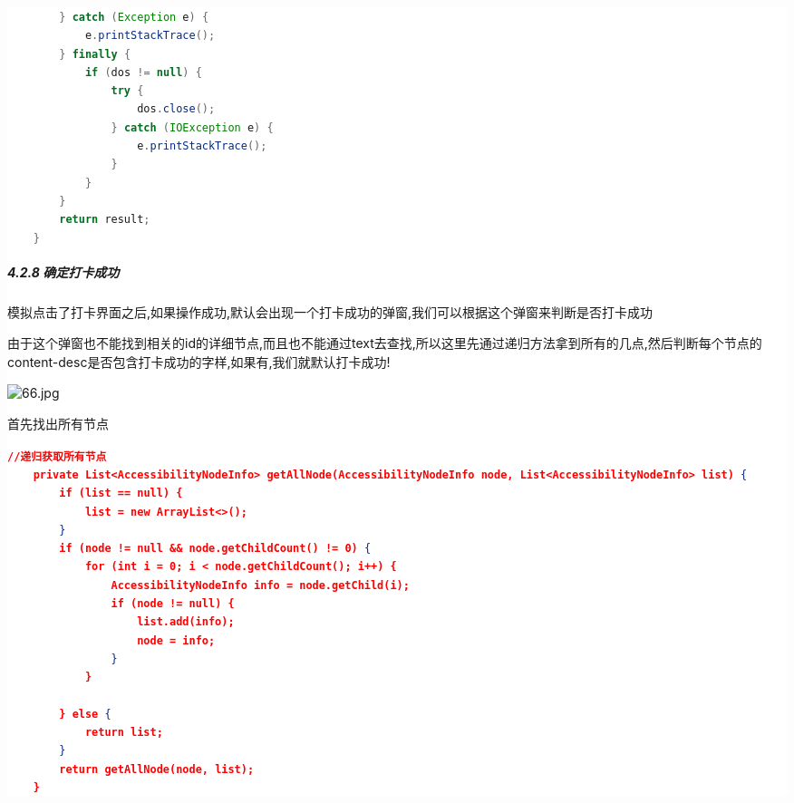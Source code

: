 ```java
        } catch (Exception e) {
            e.printStackTrace();
        } finally {
            if (dos != null) {
                try {
                    dos.close();
                } catch (IOException e) {
                    e.printStackTrace();
                }
            }
        }
        return result;
    }

```







##### 4.2.8 确定打卡成功

模拟点击了打卡界面之后,如果操作成功,默认会出现一个打卡成功的弹窗,我们可以根据这个弹窗来判断是否打卡成功

由于这个弹窗也不能找到相关的id的详细节点,而且也不能通过text去查找,所以这里先通过递归方法拿到所有的几点,然后判断每个节点的content-desc是否包含打卡成功的字样,如果有,我们就默认打卡成功!

![66.jpg](https://upload-images.jianshu.io/upload_images/1978245-f61b4cbce3e7b5fd.jpg?imageMogr2/auto-orient/strip%7CimageView2/2/w/1240)


首先找出所有节点

```json
//递归获取所有节点
    private List<AccessibilityNodeInfo> getAllNode(AccessibilityNodeInfo node, List<AccessibilityNodeInfo> list) {
        if (list == null) {
            list = new ArrayList<>();
        }
        if (node != null && node.getChildCount() != 0) {
            for (int i = 0; i < node.getChildCount(); i++) {
                AccessibilityNodeInfo info = node.getChild(i);
                if (node != null) {
                    list.add(info);
                    node = info;
                }
            }

        } else {
            return list;
        }
        return getAllNode(node, list);
    }
```
